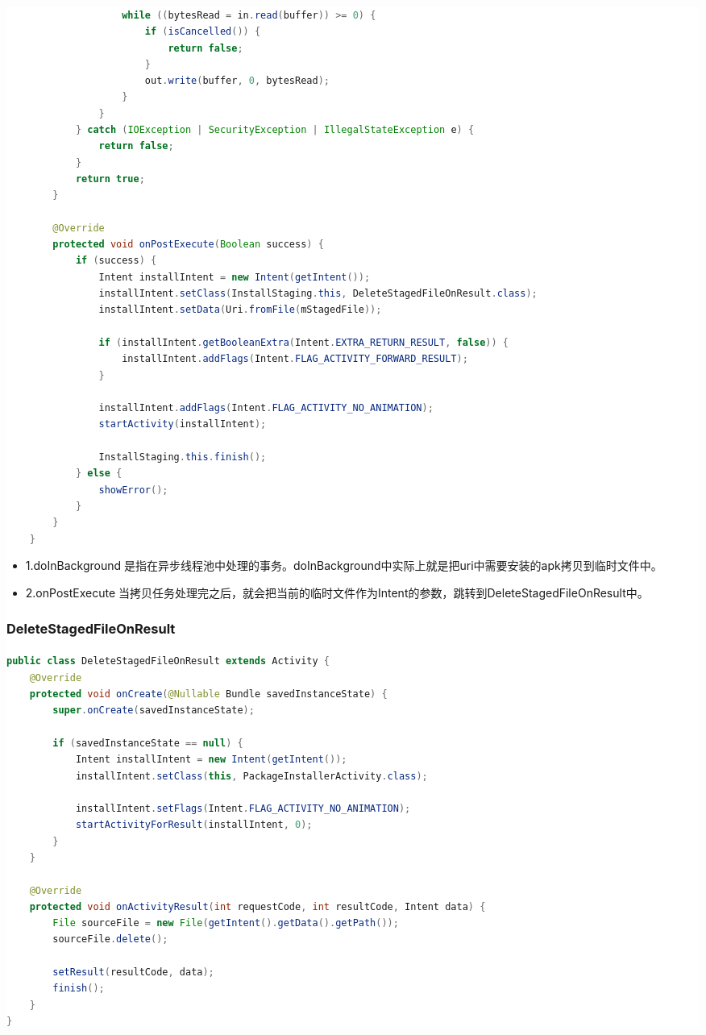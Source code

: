 ```java
                    while ((bytesRead = in.read(buffer)) >= 0) {
                        if (isCancelled()) {
                            return false;
                        }
                        out.write(buffer, 0, bytesRead);
                    }
                }
            } catch (IOException | SecurityException | IllegalStateException e) {
                return false;
            }
            return true;
        }

        @Override
        protected void onPostExecute(Boolean success) {
            if (success) {
                Intent installIntent = new Intent(getIntent());
                installIntent.setClass(InstallStaging.this, DeleteStagedFileOnResult.class);
                installIntent.setData(Uri.fromFile(mStagedFile));

                if (installIntent.getBooleanExtra(Intent.EXTRA_RETURN_RESULT, false)) {
                    installIntent.addFlags(Intent.FLAG_ACTIVITY_FORWARD_RESULT);
                }

                installIntent.addFlags(Intent.FLAG_ACTIVITY_NO_ANIMATION);
                startActivity(installIntent);

                InstallStaging.this.finish();
            } else {
                showError();
            }
        }
    }
```
- 1.doInBackground 是指在异步线程池中处理的事务。doInBackground中实际上就是把uri中需要安装的apk拷贝到临时文件中。

- 2.onPostExecute 当拷贝任务处理完之后，就会把当前的临时文件作为Intent的参数，跳转到DeleteStagedFileOnResult中。


### DeleteStagedFileOnResult 
```java
public class DeleteStagedFileOnResult extends Activity {
    @Override
    protected void onCreate(@Nullable Bundle savedInstanceState) {
        super.onCreate(savedInstanceState);

        if (savedInstanceState == null) {
            Intent installIntent = new Intent(getIntent());
            installIntent.setClass(this, PackageInstallerActivity.class);

            installIntent.setFlags(Intent.FLAG_ACTIVITY_NO_ANIMATION);
            startActivityForResult(installIntent, 0);
        }
    }

    @Override
    protected void onActivityResult(int requestCode, int resultCode, Intent data) {
        File sourceFile = new File(getIntent().getData().getPath());
        sourceFile.delete();

        setResult(resultCode, data);
        finish();
    }
}
```
